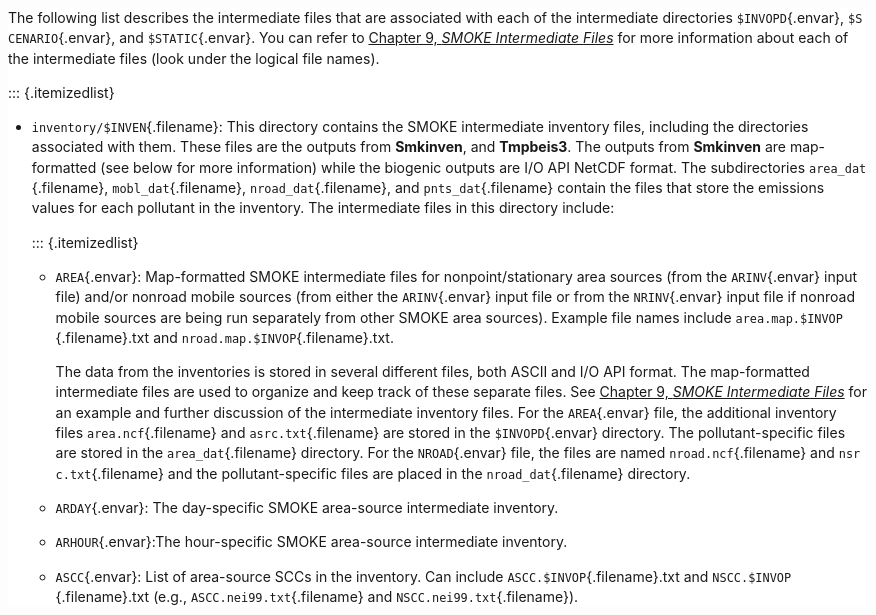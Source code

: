 The following list describes the intermediate files that are associated
with each of the intermediate directories `$INVOPD`{.envar},
`$SCENARIO`{.envar}, and `$STATIC`{.envar}. You can refer to [Chapter 9,
*SMOKE Intermediate
Files*](ch09.html "Chapter 9. SMOKE Intermediate Files") for more
information about each of the intermediate files (look under the logical
file names).

::: {.itemizedlist}
-   `inventory/$INVEN`{.filename}: This directory contains the SMOKE
    intermediate inventory files, including the directories associated
    with them. These files are the outputs from **Smkinven**, and
    **Tmpbeis3**. The outputs from **Smkinven** are map-formatted (see
    below for more information) while the biogenic outputs are I/O API
    NetCDF format. The subdirectories `area_dat`{.filename},
    `mobl_dat`{.filename}, `nroad_dat`{.filename}, and
    `pnts_dat`{.filename} contain the files that store the emissions
    values for each pollutant in the inventory. The intermediate files
    in this directory include:

    ::: {.itemizedlist}
    -   `AREA`{.envar}: Map-formatted SMOKE intermediate files for
        nonpoint/stationary area sources (from the `ARINV`{.envar} input
        file) and/or nonroad mobile sources (from either the
        `ARINV`{.envar} input file or from the `NRINV`{.envar} input
        file if nonroad mobile sources are being run separately from
        other SMOKE area sources). Example file names include
        `area.map.$INVOP`{.filename}.txt and
        `nroad.map.$INVOP`{.filename}.txt.

        The data from the inventories is stored in several different
        files, both ASCII and I/O API format. The map-formatted
        intermediate files are used to organize and keep track of these
        separate files. See [Chapter 9, *SMOKE Intermediate
        Files*](ch09.html "Chapter 9. SMOKE Intermediate Files") for an
        example and further discussion of the intermediate inventory
        files. For the `AREA`{.envar} file, the additional inventory
        files `area.ncf`{.filename} and `asrc.txt`{.filename} are stored
        in the `$INVOPD`{.envar} directory. The pollutant-specific files
        are stored in the `area_dat`{.filename} directory. For the
        `NROAD`{.envar} file, the files are named `nroad.ncf`{.filename}
        and `nsrc.txt`{.filename} and the pollutant-specific files are
        placed in the `nroad_dat`{.filename} directory.

    -   `ARDAY`{.envar}: The day-specific SMOKE area-source intermediate
        inventory.

    -   `ARHOUR`{.envar}:The hour-specific SMOKE area-source
        intermediate inventory.

    -   `ASCC`{.envar}: List of area-source SCCs in the inventory. Can
        include `ASCC.$INVOP`{.filename}.txt and
        `NSCC.$INVOP`{.filename}.txt (e.g., `ASCC.nei99.txt`{.filename}
        and `NSCC.nei99.txt`{.filename}).
